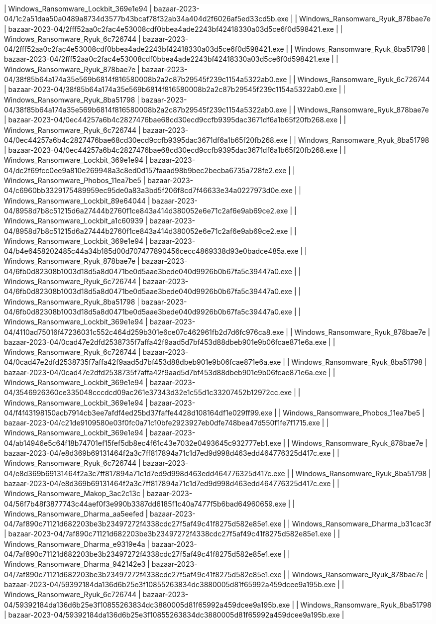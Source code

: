| Windows_Ransomware_Lockbit_369e1e94    | bazaar-2023-04/1c2a51daa50a0489a8734d3577b43bcaf78f32ab34a404d2f6026af5ed33cd5b.exe |
| Windows_Ransomware_Ryuk_878bae7e       | bazaar-2023-04/2fff52aa0c2fac4e53008cdf0bbea4ade2243bf42418330a03d5ce6f0d598421.exe |
| Windows_Ransomware_Ryuk_6c726744       | bazaar-2023-04/2fff52aa0c2fac4e53008cdf0bbea4ade2243bf42418330a03d5ce6f0d598421.exe |
| Windows_Ransomware_Ryuk_8ba51798       | bazaar-2023-04/2fff52aa0c2fac4e53008cdf0bbea4ade2243bf42418330a03d5ce6f0d598421.exe |
| Windows_Ransomware_Ryuk_878bae7e       | bazaar-2023-04/38f85b64a174a35e569b6814f816580008b2a2c87b29545f239c1154a5322ab0.exe |
| Windows_Ransomware_Ryuk_6c726744       | bazaar-2023-04/38f85b64a174a35e569b6814f816580008b2a2c87b29545f239c1154a5322ab0.exe |
| Windows_Ransomware_Ryuk_8ba51798       | bazaar-2023-04/38f85b64a174a35e569b6814f816580008b2a2c87b29545f239c1154a5322ab0.exe |
| Windows_Ransomware_Ryuk_878bae7e       | bazaar-2023-04/0ec44257a6b4c2827476bae68cd30ecd9ccfb9395dac3671df6a1b65f20fb268.exe |
| Windows_Ransomware_Ryuk_6c726744       | bazaar-2023-04/0ec44257a6b4c2827476bae68cd30ecd9ccfb9395dac3671df6a1b65f20fb268.exe |
| Windows_Ransomware_Ryuk_8ba51798       | bazaar-2023-04/0ec44257a6b4c2827476bae68cd30ecd9ccfb9395dac3671df6a1b65f20fb268.exe |
| Windows_Ransomware_Lockbit_369e1e94    | bazaar-2023-04/dc2f69fcc0ee9a810e269948a3c8ed0d157faaad98b9bec2becba6735a728fe2.exe |
| Windows_Ransomware_Phobos_11ea7be5     | bazaar-2023-04/c6960bb3329175489959ec95de0a83a3bd5f206f8cd7f46633e34a0227973d0e.exe |
| Windows_Ransomware_Lockbit_89e64044    | bazaar-2023-04/8958d7b8c51215d6a27444b2760f1ce843a414d380052e6e71c2af6e9ab69ce2.exe |
| Windows_Ransomware_Lockbit_a1c60939    | bazaar-2023-04/8958d7b8c51215d6a27444b2760f1ce843a414d380052e6e71c2af6e9ab69ce2.exe |
| Windows_Ransomware_Lockbit_369e1e94    | bazaar-2023-04/b4e6458202485c44a34b185d00d707477890456cecc4869338d93e0badce485a.exe |
| Windows_Ransomware_Ryuk_878bae7e       | bazaar-2023-04/6fb0d82308b1003d18d5a8d0471be0d5aae3bede040d9926b0b67fa5c39447a0.exe |
| Windows_Ransomware_Ryuk_6c726744       | bazaar-2023-04/6fb0d82308b1003d18d5a8d0471be0d5aae3bede040d9926b0b67fa5c39447a0.exe |
| Windows_Ransomware_Ryuk_8ba51798       | bazaar-2023-04/6fb0d82308b1003d18d5a8d0471be0d5aae3bede040d9926b0b67fa5c39447a0.exe |
| Windows_Ransomware_Lockbit_369e1e94    | bazaar-2023-04/4110ad75016f47236031c552c464d259b301e6ce07c462961fb2d7d6fc976ca8.exe |
| Windows_Ransomware_Ryuk_878bae7e       | bazaar-2023-04/0cad47e2dfd2538735f7affa42f9aad5d7bf453d88dbeb901e9b06fcae871e6a.exe |
| Windows_Ransomware_Ryuk_6c726744       | bazaar-2023-04/0cad47e2dfd2538735f7affa42f9aad5d7bf453d88dbeb901e9b06fcae871e6a.exe |
| Windows_Ransomware_Ryuk_8ba51798       | bazaar-2023-04/0cad47e2dfd2538735f7affa42f9aad5d7bf453d88dbeb901e9b06fcae871e6a.exe |
| Windows_Ransomware_Lockbit_369e1e94    | bazaar-2023-04/3546926360ce335048cccdcd09ac261e37343d32e1c55d1c33207452b12972cc.exe |
| Windows_Ransomware_Lockbit_369e1e94    | bazaar-2023-04/f4f43198150acb7914cb3ee7afdf4ed25bd37faffe4428d108164df1e029ff99.exe |
| Windows_Ransomware_Phobos_11ea7be5     | bazaar-2023-04/c21de9109580e03f0fc0a71c10bfe2923927eb0dfe748bea47d550f1fe7f1715.exe |
| Windows_Ransomware_Lockbit_369e1e94    | bazaar-2023-04/ab14946e5c64f18b74701ef15fef5db8ec4f61c43e7032e0493645c932777eb1.exe |
| Windows_Ransomware_Ryuk_878bae7e       | bazaar-2023-04/e8d369b69131464f2a3c7ff817894a71c1d7ed9d998d463edd464776325d417c.exe |
| Windows_Ransomware_Ryuk_6c726744       | bazaar-2023-04/e8d369b69131464f2a3c7ff817894a71c1d7ed9d998d463edd464776325d417c.exe |
| Windows_Ransomware_Ryuk_8ba51798       | bazaar-2023-04/e8d369b69131464f2a3c7ff817894a71c1d7ed9d998d463edd464776325d417c.exe |
| Windows_Ransomware_Makop_3ac2c13c      | bazaar-2023-04/56f7b48f3877743c44aef0f3e990b3387dd6185f1c40a7477f5b6bad64960659.exe |
| Windows_Ransomware_Dharma_aa5eefed     | bazaar-2023-04/7af890c71121d682203be3b23497272f4338cdc27f5af49c41f8275d582e85e1.exe |
| Windows_Ransomware_Dharma_b31cac3f     | bazaar-2023-04/7af890c71121d682203be3b23497272f4338cdc27f5af49c41f8275d582e85e1.exe |
| Windows_Ransomware_Dharma_e9319e4a     | bazaar-2023-04/7af890c71121d682203be3b23497272f4338cdc27f5af49c41f8275d582e85e1.exe |
| Windows_Ransomware_Dharma_942142e3     | bazaar-2023-04/7af890c71121d682203be3b23497272f4338cdc27f5af49c41f8275d582e85e1.exe |
| Windows_Ransomware_Ryuk_878bae7e       | bazaar-2023-04/59392184da136d6b25e3f10855263834dc3880005d81f65992a459dcee9a195b.exe |
| Windows_Ransomware_Ryuk_6c726744       | bazaar-2023-04/59392184da136d6b25e3f10855263834dc3880005d81f65992a459dcee9a195b.exe |
| Windows_Ransomware_Ryuk_8ba51798       | bazaar-2023-04/59392184da136d6b25e3f10855263834dc3880005d81f65992a459dcee9a195b.exe |
